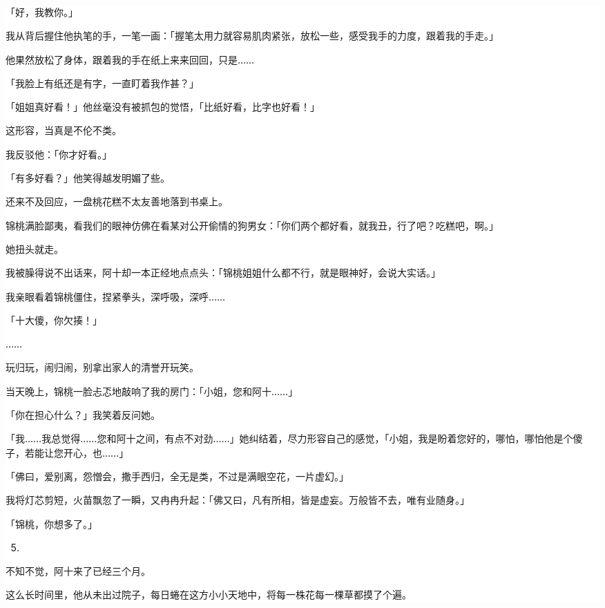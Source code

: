 「好，我教你。」


我从背后握住他执笔的手，一笔一画：「握笔太用力就容易肌肉紧张，放松一些，感受我手的力度，跟着我的手走。」


他果然放松了身体，跟着我的手在纸上来来回回，只是……


「我脸上有纸还是有字，一直盯着我作甚？」


「姐姐真好看！」他丝毫没有被抓包的觉悟，「比纸好看，比字也好看！」


这形容，当真是不伦不类。


我反驳他：「你才好看。」


「有多好看？」他笑得越发明媚了些。


还来不及回应，一盘桃花糕不太友善地落到书桌上。


锦桃满脸鄙夷，看我们的眼神仿佛在看某对公开偷情的狗男女：「你们两个都好看，就我丑，行了吧？吃糕吧，啊。」


她扭头就走。


我被臊得说不出话来，阿十却一本正经地点点头：「锦桃姐姐什么都不行，就是眼神好，会说大实话。」


我亲眼看着锦桃僵住，捏紧拳头，深呼吸，深呼……


「十大傻，你欠揍！」


……


玩归玩，闹归闹，别拿出家人的清誉开玩笑。


当天晚上，锦桃一脸忐忑地敲响了我的房门：「小姐，您和阿十……」


「你在担心什么？」我笑着反问她。


「我……我总觉得……您和阿十之间，有点不对劲……」她纠结着，尽力形容自己的感觉，「小姐，我是盼着您好的，哪怕，哪怕他是个傻子，若能让您开心，也……」


「佛曰，爱别离，怨憎会，撒手西归，全无是类，不过是满眼空花，一片虚幻。」


我将灯芯剪短，火苗飘忽了一瞬，又冉冉升起：「佛又曰，凡有所相，皆是虚妄。万般皆不去，唯有业随身。」


「锦桃，你想多了。」


5.


不知不觉，阿十来了已经三个月。


这么长时间里，他从未出过院子，每日蜷在这方小小天地中，将每一株花每一棵草都摸了个遍。

